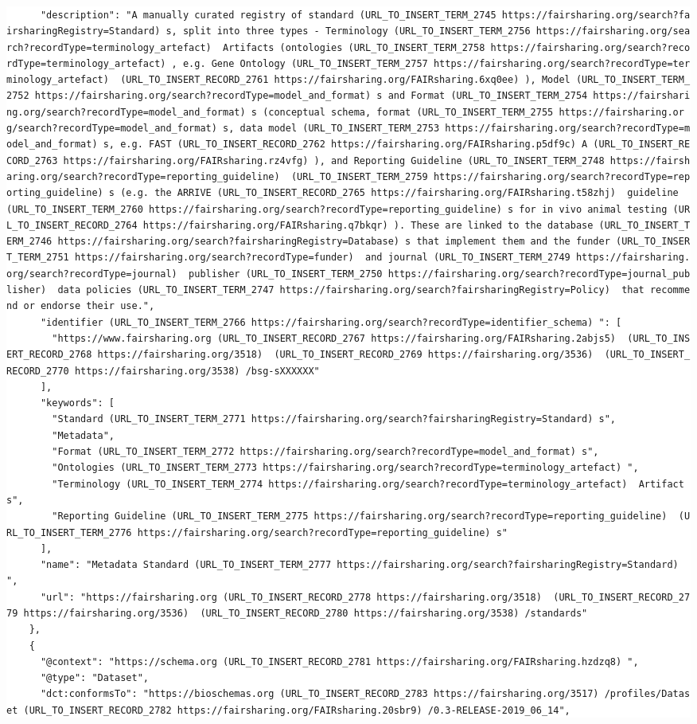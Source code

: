    ```
         "description": "A manually curated registry of standard (URL_TO_INSERT_TERM_2745 https://fairsharing.org/search?fairsharingRegistry=Standard) s, split into three types - Terminology (URL_TO_INSERT_TERM_2756 https://fairsharing.org/search?recordType=terminology_artefact)  Artifacts (ontologies (URL_TO_INSERT_TERM_2758 https://fairsharing.org/search?recordType=terminology_artefact) , e.g. Gene Ontology (URL_TO_INSERT_TERM_2757 https://fairsharing.org/search?recordType=terminology_artefact)  (URL_TO_INSERT_RECORD_2761 https://fairsharing.org/FAIRsharing.6xq0ee) ), Model (URL_TO_INSERT_TERM_2752 https://fairsharing.org/search?recordType=model_and_format) s and Format (URL_TO_INSERT_TERM_2754 https://fairsharing.org/search?recordType=model_and_format) s (conceptual schema, format (URL_TO_INSERT_TERM_2755 https://fairsharing.org/search?recordType=model_and_format) s, data model (URL_TO_INSERT_TERM_2753 https://fairsharing.org/search?recordType=model_and_format) s, e.g. FAST (URL_TO_INSERT_RECORD_2762 https://fairsharing.org/FAIRsharing.p5df9c) A (URL_TO_INSERT_RECORD_2763 https://fairsharing.org/FAIRsharing.rz4vfg) ), and Reporting Guideline (URL_TO_INSERT_TERM_2748 https://fairsharing.org/search?recordType=reporting_guideline)  (URL_TO_INSERT_TERM_2759 https://fairsharing.org/search?recordType=reporting_guideline) s (e.g. the ARRIVE (URL_TO_INSERT_RECORD_2765 https://fairsharing.org/FAIRsharing.t58zhj)  guideline (URL_TO_INSERT_TERM_2760 https://fairsharing.org/search?recordType=reporting_guideline) s for in vivo animal testing (URL_TO_INSERT_RECORD_2764 https://fairsharing.org/FAIRsharing.q7bkqr) ). These are linked to the database (URL_TO_INSERT_TERM_2746 https://fairsharing.org/search?fairsharingRegistry=Database) s that implement them and the funder (URL_TO_INSERT_TERM_2751 https://fairsharing.org/search?recordType=funder)  and journal (URL_TO_INSERT_TERM_2749 https://fairsharing.org/search?recordType=journal)  publisher (URL_TO_INSERT_TERM_2750 https://fairsharing.org/search?recordType=journal_publisher)  data policies (URL_TO_INSERT_TERM_2747 https://fairsharing.org/search?fairsharingRegistry=Policy)  that recommend or endorse their use.",
         "identifier (URL_TO_INSERT_TERM_2766 https://fairsharing.org/search?recordType=identifier_schema) ": [
           "https://www.fairsharing.org (URL_TO_INSERT_RECORD_2767 https://fairsharing.org/FAIRsharing.2abjs5)  (URL_TO_INSERT_RECORD_2768 https://fairsharing.org/3518)  (URL_TO_INSERT_RECORD_2769 https://fairsharing.org/3536)  (URL_TO_INSERT_RECORD_2770 https://fairsharing.org/3538) /bsg-sXXXXXX"
         ],
         "keywords": [
           "Standard (URL_TO_INSERT_TERM_2771 https://fairsharing.org/search?fairsharingRegistry=Standard) s",
           "Metadata",
           "Format (URL_TO_INSERT_TERM_2772 https://fairsharing.org/search?recordType=model_and_format) s",
           "Ontologies (URL_TO_INSERT_TERM_2773 https://fairsharing.org/search?recordType=terminology_artefact) ",
           "Terminology (URL_TO_INSERT_TERM_2774 https://fairsharing.org/search?recordType=terminology_artefact)  Artifacts",
           "Reporting Guideline (URL_TO_INSERT_TERM_2775 https://fairsharing.org/search?recordType=reporting_guideline)  (URL_TO_INSERT_TERM_2776 https://fairsharing.org/search?recordType=reporting_guideline) s"
         ],
         "name": "Metadata Standard (URL_TO_INSERT_TERM_2777 https://fairsharing.org/search?fairsharingRegistry=Standard) ",
         "url": "https://fairsharing.org (URL_TO_INSERT_RECORD_2778 https://fairsharing.org/3518)  (URL_TO_INSERT_RECORD_2779 https://fairsharing.org/3536)  (URL_TO_INSERT_RECORD_2780 https://fairsharing.org/3538) /standards"
       },
       {
         "@context": "https://schema.org (URL_TO_INSERT_RECORD_2781 https://fairsharing.org/FAIRsharing.hzdzq8) ",
         "@type": "Dataset",
         "dct:conformsTo": "https://bioschemas.org (URL_TO_INSERT_RECORD_2783 https://fairsharing.org/3517) /profiles/Dataset (URL_TO_INSERT_RECORD_2782 https://fairsharing.org/FAIRsharing.20sbr9) /0.3-RELEASE-2019_06_14",
   ```